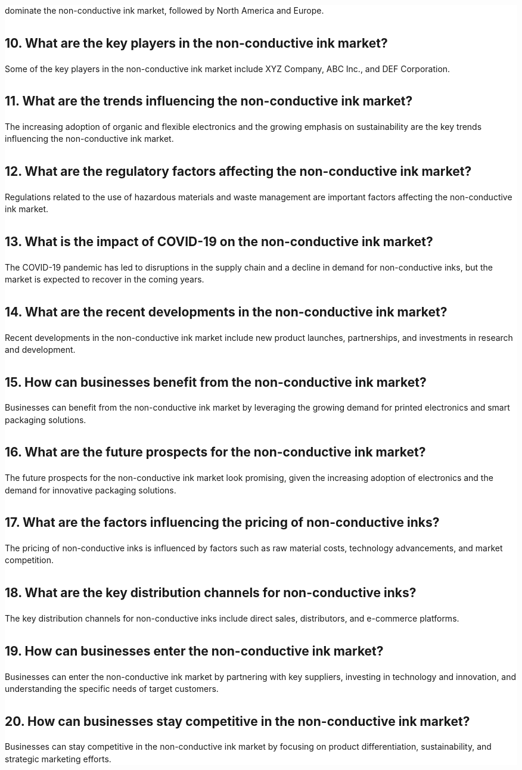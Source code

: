 dominate the non-conductive ink market, followed by North America and Europe.</p><h2>10. What are the key players in the non-conductive ink market?</h2><p>Some of the key players in the non-conductive ink market include XYZ Company, ABC Inc., and DEF Corporation.</p><h2>11. What are the trends influencing the non-conductive ink market?</h2><p>The increasing adoption of organic and flexible electronics and the growing emphasis on sustainability are the key trends influencing the non-conductive ink market.</p><h2>12. What are the regulatory factors affecting the non-conductive ink market?</h2><p>Regulations related to the use of hazardous materials and waste management are important factors affecting the non-conductive ink market.</p><h2>13. What is the impact of COVID-19 on the non-conductive ink market?</h2><p>The COVID-19 pandemic has led to disruptions in the supply chain and a decline in demand for non-conductive inks, but the market is expected to recover in the coming years.</p><h2>14. What are the recent developments in the non-conductive ink market?</h2><p>Recent developments in the non-conductive ink market include new product launches, partnerships, and investments in research and development.</p><h2>15. How can businesses benefit from the non-conductive ink market?</h2><p>Businesses can benefit from the non-conductive ink market by leveraging the growing demand for printed electronics and smart packaging solutions.</p><h2>16. What are the future prospects for the non-conductive ink market?</h2><p>The future prospects for the non-conductive ink market look promising, given the increasing adoption of electronics and the demand for innovative packaging solutions.</p><h2>17. What are the factors influencing the pricing of non-conductive inks?</h2><p>The pricing of non-conductive inks is influenced by factors such as raw material costs, technology advancements, and market competition.</p><h2>18. What are the key distribution channels for non-conductive inks?</h2><p>The key distribution channels for non-conductive inks include direct sales, distributors, and e-commerce platforms.</p><h2>19. How can businesses enter the non-conductive ink market?</h2><p>Businesses can enter the non-conductive ink market by partnering with key suppliers, investing in technology and innovation, and understanding the specific needs of target customers.</p><h2>20. How can businesses stay competitive in the non-conductive ink market?</h2><p>Businesses can stay competitive in the non-conductive ink market by focusing on product differentiation, sustainability, and strategic marketing efforts.</p></body></html></strong></p>
